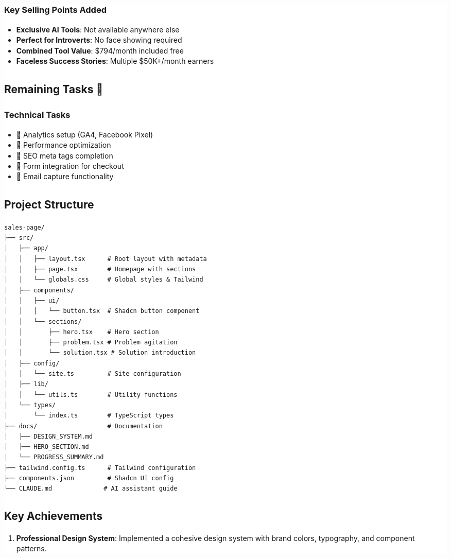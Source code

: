 ### Key Selling Points Added
- **Exclusive AI Tools**: Not available anywhere else
- **Perfect for Introverts**: No face showing required
- **Combined Tool Value**: $794/month included free
- **Faceless Success Stories**: Multiple $50K+/month earners

## Remaining Tasks 🚧

### Technical Tasks
- 🔄 Analytics setup (GA4, Facebook Pixel)
- 🔄 Performance optimization
- 🔄 SEO meta tags completion
- 🔄 Form integration for checkout
- 🔄 Email capture functionality

## Project Structure

```
sales-page/
├── src/
│   ├── app/
│   │   ├── layout.tsx      # Root layout with metadata
│   │   ├── page.tsx        # Homepage with sections
│   │   └── globals.css     # Global styles & Tailwind
│   ├── components/
│   │   ├── ui/
│   │   │   └── button.tsx  # Shadcn button component
│   │   └── sections/
│   │       ├── hero.tsx    # Hero section
│   │       ├── problem.tsx # Problem agitation
│   │       └── solution.tsx # Solution introduction
│   ├── config/
│   │   └── site.ts         # Site configuration
│   ├── lib/
│   │   └── utils.ts        # Utility functions
│   └── types/
│       └── index.ts        # TypeScript types
├── docs/                   # Documentation
│   ├── DESIGN_SYSTEM.md
│   ├── HERO_SECTION.md
│   └── PROGRESS_SUMMARY.md
├── tailwind.config.ts      # Tailwind configuration
├── components.json         # Shadcn UI config
└── CLAUDE.md              # AI assistant guide
```

## Key Achievements

1. **Professional Design System**: Implemented a cohesive design system with brand colors, typography, and component patterns.

